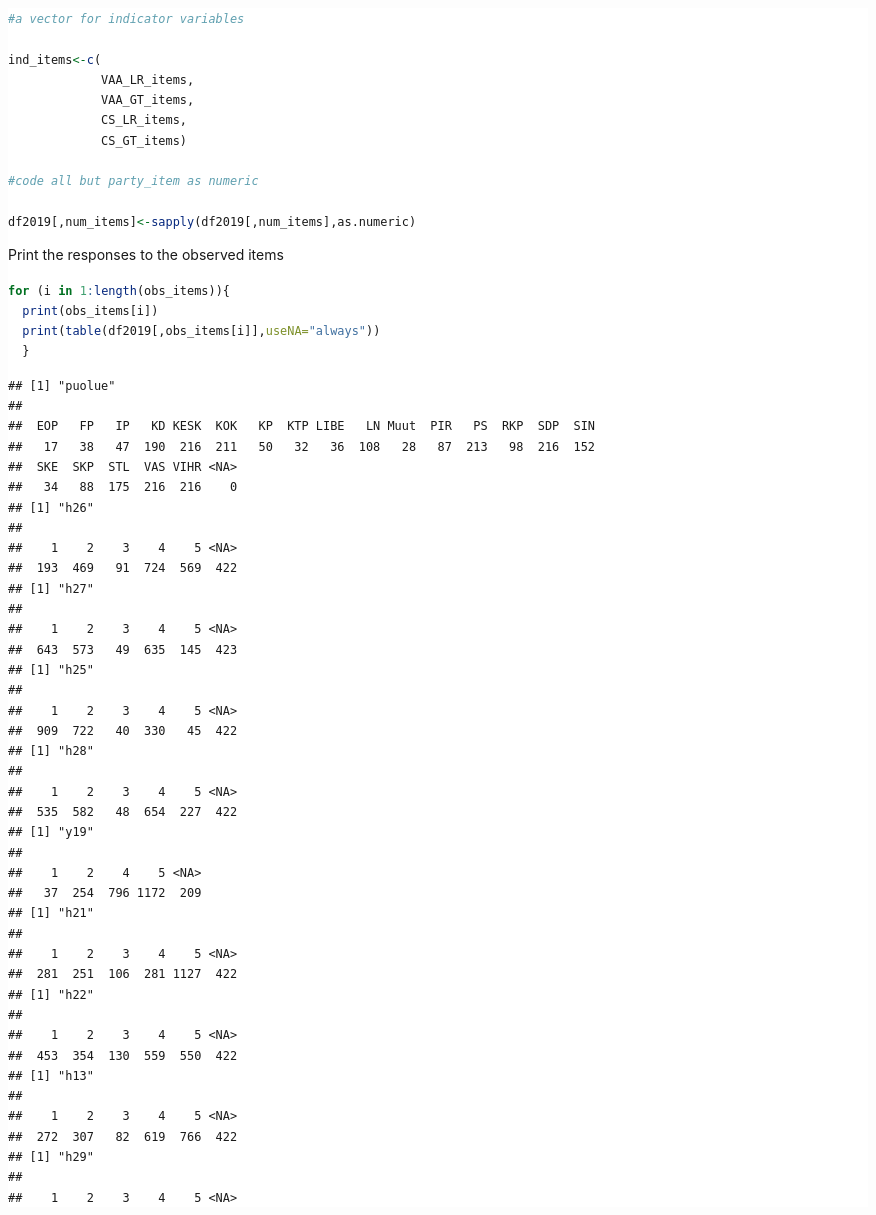 ```r
#a vector for indicator variables

ind_items<-c(
             VAA_LR_items,
             VAA_GT_items,
             CS_LR_items,
             CS_GT_items)

#code all but party_item as numeric

df2019[,num_items]<-sapply(df2019[,num_items],as.numeric)
```

Print the responses to the observed items


```r
for (i in 1:length(obs_items)){
  print(obs_items[i])
  print(table(df2019[,obs_items[i]],useNA="always"))
  }
```

```
## [1] "puolue"
## 
##  EOP   FP   IP   KD KESK  KOK   KP  KTP LIBE   LN Muut  PIR   PS  RKP  SDP  SIN 
##   17   38   47  190  216  211   50   32   36  108   28   87  213   98  216  152 
##  SKE  SKP  STL  VAS VIHR <NA> 
##   34   88  175  216  216    0 
## [1] "h26"
## 
##    1    2    3    4    5 <NA> 
##  193  469   91  724  569  422 
## [1] "h27"
## 
##    1    2    3    4    5 <NA> 
##  643  573   49  635  145  423 
## [1] "h25"
## 
##    1    2    3    4    5 <NA> 
##  909  722   40  330   45  422 
## [1] "h28"
## 
##    1    2    3    4    5 <NA> 
##  535  582   48  654  227  422 
## [1] "y19"
## 
##    1    2    4    5 <NA> 
##   37  254  796 1172  209 
## [1] "h21"
## 
##    1    2    3    4    5 <NA> 
##  281  251  106  281 1127  422 
## [1] "h22"
## 
##    1    2    3    4    5 <NA> 
##  453  354  130  559  550  422 
## [1] "h13"
## 
##    1    2    3    4    5 <NA> 
##  272  307   82  619  766  422 
## [1] "h29"
## 
##    1    2    3    4    5 <NA> 
```